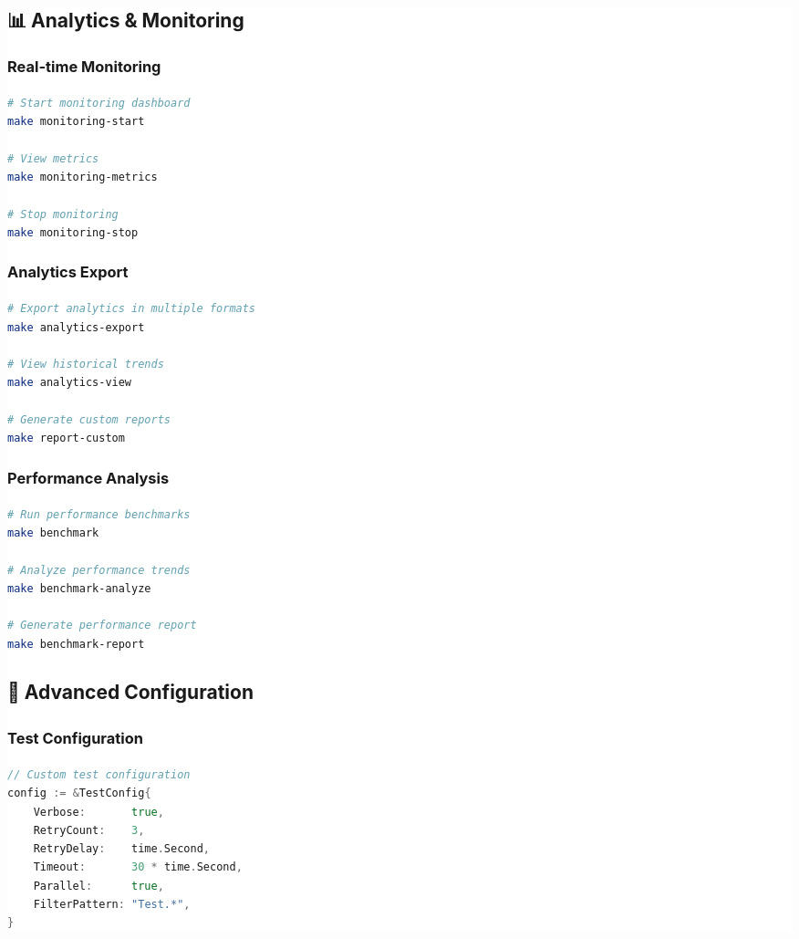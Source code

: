 ## 📊 Analytics & Monitoring

### Real-time Monitoring
```bash
# Start monitoring dashboard
make monitoring-start

# View metrics
make monitoring-metrics

# Stop monitoring
make monitoring-stop
```

### Analytics Export
```bash
# Export analytics in multiple formats
make analytics-export

# View historical trends
make analytics-view

# Generate custom reports
make report-custom
```

### Performance Analysis
```bash
# Run performance benchmarks
make benchmark

# Analyze performance trends
make benchmark-analyze

# Generate performance report
make benchmark-report
```

## 🔧 Advanced Configuration

### Test Configuration
```go
// Custom test configuration
config := &TestConfig{
    Verbose:       true,
    RetryCount:    3,
    RetryDelay:    time.Second,
    Timeout:       30 * time.Second,
    Parallel:      true,
    FilterPattern: "Test.*",
}
```
